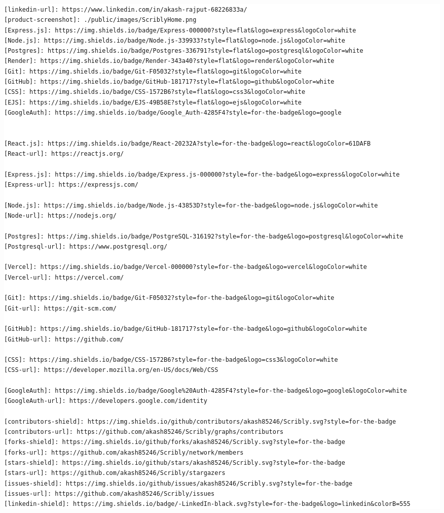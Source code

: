   ```
[linkedin-url]: https://www.linkedin.com/in/akash-rajput-68226833a/
[product-screenshot]: ./public/images/ScriblyHome.png
[Express.js]: https://img.shields.io/badge/Express-000000?style=flat&logo=express&logoColor=white
[Node.js]: https://img.shields.io/badge/Node.js-339933?style=flat&logo=node.js&logoColor=white
[Postgres]: https://img.shields.io/badge/Postgres-336791?style=flat&logo=postgresql&logoColor=white
[Render]: https://img.shields.io/badge/Render-343a40?style=flat&logo=render&logoColor=white
[Git]: https://img.shields.io/badge/Git-F05032?style=flat&logo=git&logoColor=white
[GitHub]: https://img.shields.io/badge/GitHub-181717?style=flat&logo=github&logoColor=white
[CSS]: https://img.shields.io/badge/CSS-1572B6?style=flat&logo=css3&logoColor=white
[EJS]: https://img.shields.io/badge/EJS-49B58E?style=flat&logo=ejs&logoColor=white
[GoogleAuth]: https://img.shields.io/badge/Google_Auth-4285F4?style=for-the-badge&logo=google


[React.js]: https://img.shields.io/badge/React-20232A?style=for-the-badge&logo=react&logoColor=61DAFB
[React-url]: https://reactjs.org/

[Express.js]: https://img.shields.io/badge/Express.js-000000?style=for-the-badge&logo=express&logoColor=white
[Express-url]: https://expressjs.com/

[Node.js]: https://img.shields.io/badge/Node.js-43853D?style=for-the-badge&logo=node.js&logoColor=white
[Node-url]: https://nodejs.org/

[Postgres]: https://img.shields.io/badge/PostgreSQL-316192?style=for-the-badge&logo=postgresql&logoColor=white
[Postgresql-url]: https://www.postgresql.org/

[Vercel]: https://img.shields.io/badge/Vercel-000000?style=for-the-badge&logo=vercel&logoColor=white
[Vercel-url]: https://vercel.com/

[Git]: https://img.shields.io/badge/Git-F05032?style=for-the-badge&logo=git&logoColor=white
[Git-url]: https://git-scm.com/

[GitHub]: https://img.shields.io/badge/GitHub-181717?style=for-the-badge&logo=github&logoColor=white
[GitHub-url]: https://github.com/

[CSS]: https://img.shields.io/badge/CSS-1572B6?style=for-the-badge&logo=css3&logoColor=white
[CSS-url]: https://developer.mozilla.org/en-US/docs/Web/CSS

[GoogleAuth]: https://img.shields.io/badge/Google%20Auth-4285F4?style=for-the-badge&logo=google&logoColor=white
[GoogleAuth-url]: https://developers.google.com/identity

[contributors-shield]: https://img.shields.io/github/contributors/akash85246/Scribly.svg?style=for-the-badge
[contributors-url]: https://github.com/akash85246/Scribly/graphs/contributors
[forks-shield]: https://img.shields.io/github/forks/akash85246/Scribly.svg?style=for-the-badge
[forks-url]: https://github.com/akash85246/Scribly/network/members
[stars-shield]: https://img.shields.io/github/stars/akash85246/Scribly.svg?style=for-the-badge
[stars-url]: https://github.com/akash85246/Scribly/stargazers
[issues-shield]: https://img.shields.io/github/issues/akash85246/Scribly.svg?style=for-the-badge
[issues-url]: https://github.com/akash85246/Scribly/issues
[linkedin-shield]: https://img.shields.io/badge/-LinkedIn-black.svg?style=for-the-badge&logo=linkedin&colorB=555